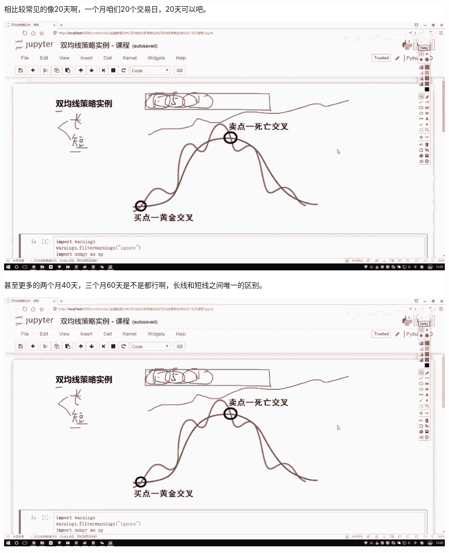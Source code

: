 相比较常见的像20天啊，一个月咱们20个交易日，20天可以吧。

![](img/5f427d83c4517216e385e3ccf46b1027_68.png)

甚至更多的两个月40天，三个月60天是不是都行啊，长线和短线之间唯一的区别。

![](img/5f427d83c4517216e385e3ccf46b1027_70.png)
